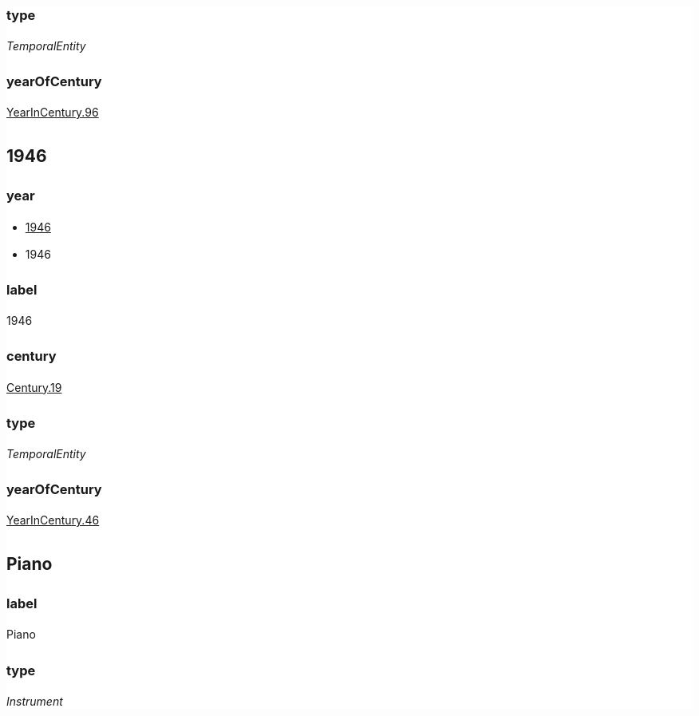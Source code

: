 ### type


*TemporalEntity*

### yearOfCentury


[YearInCentury.96](#YearInCentury.96)

## 1946

### year

 - [1946](#1946)

 - 1946

### label


1946

### century


[Century.19](#Century.19)

### type


*TemporalEntity*

### yearOfCentury


[YearInCentury.46](#YearInCentury.46)

## Piano

### label


Piano

### type


*Instrument*